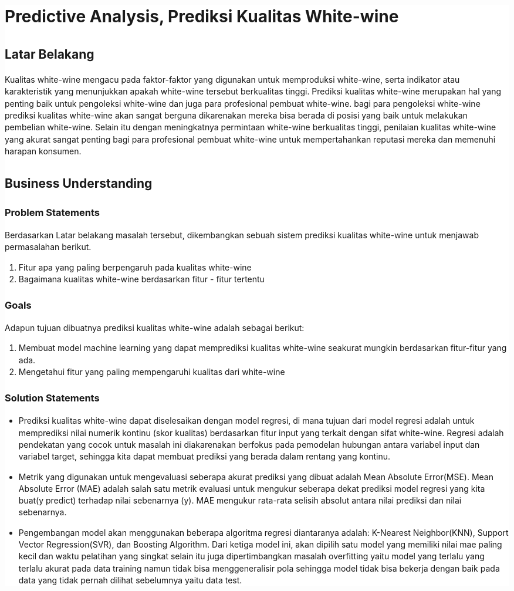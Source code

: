 # Predictive Analysis, Prediksi Kualitas White-wine

## Latar Belakang

Kualitas white-wine mengacu pada faktor-faktor yang digunakan untuk memproduksi white-wine, serta indikator atau karakteristik yang menunjukkan apakah white-wine tersebut berkualitas tinggi. Prediksi kualitas white-wine merupakan hal yang penting baik untuk pengoleksi white-wine dan juga para profesional pembuat white-wine. bagi para pengoleksi white-wine prediksi kualitas white-wine akan sangat berguna dikarenakan mereka bisa berada di posisi yang baik untuk melakukan pembelian white-wine. Selain itu dengan meningkatnya permintaan white-wine berkualitas tinggi, penilaian kualitas white-wine yang akurat sangat penting bagi para profesional pembuat white-wine untuk mempertahankan reputasi mereka dan memenuhi harapan konsumen.

## Business Understanding

### Problem Statements

Berdasarkan Latar belakang masalah tersebut, dikembangkan sebuah sistem prediksi kualitas white-wine untuk menjawab permasalahan berikut.

1. Fitur apa yang paling berpengaruh pada kualitas white-wine
2. Bagaimana kualitas white-wine berdasarkan fitur - fitur tertentu

### Goals

Adapun tujuan dibuatnya prediksi kualitas white-wine adalah sebagai berikut:

1. Membuat model machine learning yang dapat memprediksi kualitas white-wine seakurat mungkin berdasarkan fitur-fitur yang ada.
2. Mengetahui fitur yang paling mempengaruhi kualitas dari white-wine

### Solution Statements

- Prediksi kualitas white-wine dapat diselesaikan dengan model regresi, di mana tujuan dari model regresi adalah untuk memprediksi nilai numerik kontinu (skor kualitas) berdasarkan fitur input yang terkait dengan sifat white-wine. Regresi adalah pendekatan yang cocok untuk masalah ini diakarenakan berfokus pada pemodelan hubungan antara variabel input dan variabel target, sehingga kita dapat membuat prediksi yang berada dalam rentang yang kontinu.


- Metrik yang digunakan untuk mengevaluasi seberapa akurat prediksi yang dibuat adalah Mean Absolute Error(MSE). Mean Absolute Error (MAE) adalah salah satu metrik evaluasi untuk mengukur seberapa dekat prediksi model regresi yang kita buat(y predict) terhadap nilai sebenarnya (y). MAE mengukur rata-rata selisih absolut antara nilai prediksi dan nilai sebenarnya.

- Pengembangan model akan menggunakan beberapa algoritma regresi diantaranya adalah: K-Nearest Neighbor(KNN), Support Vector Regression(SVR), dan Boosting Algorithm. Dari ketiga model ini, akan dipilih satu model yang memiliki nilai mae paling kecil dan waktu pelatihan yang singkat selain itu juga dipertimbangkan masalah overfitting yaitu model yang terlalu yang terlalu akurat pada data training namun tidak bisa menggeneralisir pola sehingga model tidak bisa bekerja dengan baik pada data yang tidak pernah dilihat sebelumnya yaitu data test.
